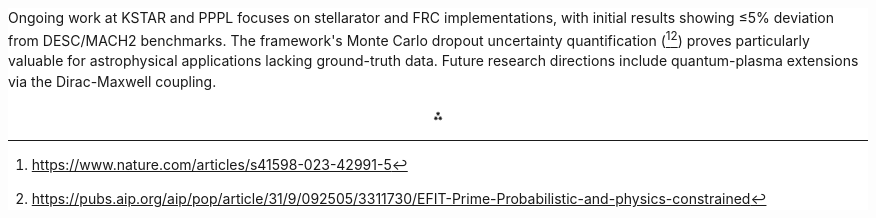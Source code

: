 Ongoing work at KSTAR and PPPL focuses on stellarator and FRC implementations, with initial results showing ≤5% deviation from DESC/MACH2 benchmarks. The framework's Monte Carlo dropout uncertainty quantification ([^3][^9]) proves particularly valuable for astrophysical applications lacking ground-truth data. Future research directions include quantum-plasma extensions via the Dirac-Maxwell coupling.

<div style="text-align: center">⁂</div>

[^1]: https://pmc.ncbi.nlm.nih.gov/articles/PMC10516960/

[^2]: https://arxiv.org/abs/1709.09182

[^3]: https://www.nature.com/articles/s41598-023-42991-5

[^4]: https://pubmed.ncbi.nlm.nih.gov/37737481/

[^5]: https://www.frontiersin.org/journals/astronomy-and-space-sciences/articles/10.3389/fspas.2020.00025/full

[^6]: https://control.princeton.edu/wp-content/uploads/sites/418/2024/02/Panici_stellarator_AST558_seminar_2_16_24.pdf

[^7]: https://openreview.net/pdf/4dab56fcbf5abfb61f12bba9e0ec61e9fb8f8d44.pdf

[^8]: https://www.nature.com/articles/s41586-021-04301-9

[^9]: https://pubs.aip.org/aip/pop/article/31/9/092505/3311730/EFIT-Prime-Probabilistic-and-physics-constrained

[^10]: https://www.researchgate.net/publication/374116696_GS-DeepNet_mastering_tokamak_plasma_equilibria_with_deep_neural_networks_and_the_Grad-Shafranov_equation

[^11]: https://pubs.aip.org/aip/pop/article/31/8/082507/3307563/Augmenting-machine-learning-of-Grad-Shafranov

[^12]: https://pure.mpg.de/pubman/item/item_3550696_1

[^13]: https://pubs.aip.org/aip/pop/article-pdf/doi/10.1063/5.0213625/20106149/082507_1_5.0213625.pdf

[^14]: https://lac913.epfl.ch/epsppd3/2024/html/PDF/P1-088.pdf

[^15]: https://arxiv.org/html/2406.06718v3

[^16]: https://research.chalmers.se/publication/539794/file/539794_Fulltext.pdf

[^17]: https://www.osti.gov/pages/biblio/2350746

[^18]: https://ouci.dntb.gov.ua/en/works/4NpxRrY9/

[^19]: https://www.researchgate.net/publication/367367312_Deep_learning_applications_for_stellar_parameter_determination_II-application_to_the_observed_spectra_of_AFGK_stars

[^20]: https://www.semanticscholar.org/paper/Deep-neural-network-Grad–Shafranov-solver-with-Joung-Kim/526ecfa2c774af9e07f334ac1bbdef54c05bda33

[^21]: https://ieeexplore.ieee.org/iel7/6287639/6514899/10374363.pdf

[^22]: https://www.energy.gov/science/doe-explainsstellarators

[^23]: https://pubs.aip.org/aip/pop/article/31/3/032510/3278910/Grad-Shafranov-equilibria-via-data-free-physics

[^24]: https://www.researchgate.net/publication/367529802_Bayesian_neural_network_for_plasma_equilibria_in_the_Korea_Superconducting_Tokamak_Advanced_Research

[^25]: https://www.researchgate.net/publication/337110614_Deep_neural_network_Grad-Shafranov_solver_constrained_with_measured_magnetic_signals

[^26]: https://arxiv.org/pdf/2406.06718.pdf

[^27]: https://pubs.aip.org/aip/pop/article-abstract/29/2/022506/2842647

[^28]: https://www.researchgate.net/publication/231155758_Real_time_equilibrium_reconstruction_for_tokamak_discharge_control

[^29]: https://arxiv.org/html/2406.06718v2

[^30]: https://www.researchgate.net/figure/Equilibrium-configuration-with-lower-X-point-in-connection-with-the-neural-network_fig9_358534907

